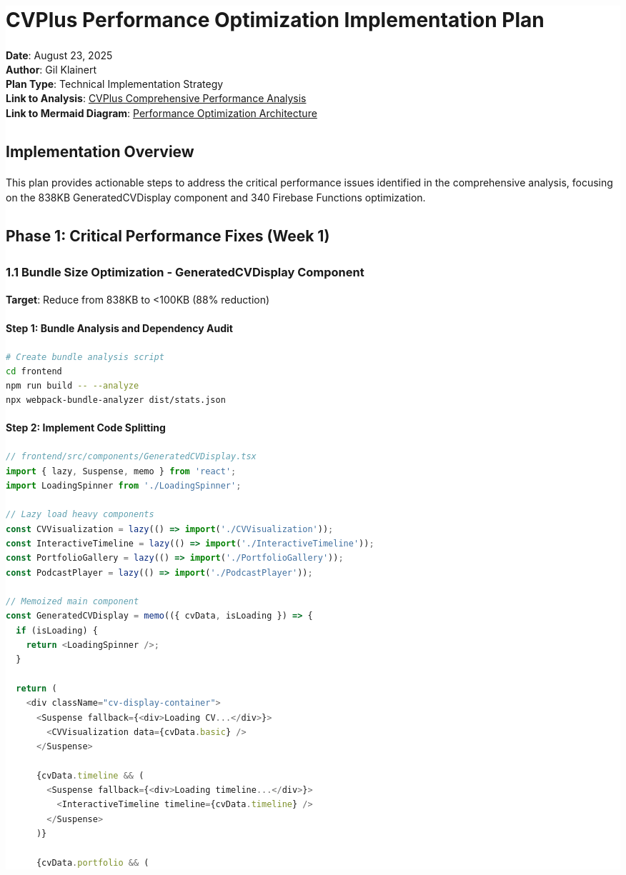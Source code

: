 # CVPlus Performance Optimization Implementation Plan

**Date**: August 23, 2025  
**Author**: Gil Klainert  
**Plan Type**: Technical Implementation Strategy  
**Link to Analysis**: [CVPlus Comprehensive Performance Analysis](/docs/analysis/cvplus-comprehensive-performance-analysis-2025-08-23.md)  
**Link to Mermaid Diagram**: [Performance Optimization Architecture](/docs/diagrams/cvplus-performance-optimization-implementation-flow.mermaid)

## Implementation Overview

This plan provides actionable steps to address the critical performance issues identified in the comprehensive analysis, focusing on the 838KB GeneratedCVDisplay component and 340 Firebase Functions optimization.

## Phase 1: Critical Performance Fixes (Week 1)

### 1.1 Bundle Size Optimization - GeneratedCVDisplay Component

**Target**: Reduce from 838KB to <100KB (88% reduction)

#### Step 1: Bundle Analysis and Dependency Audit
```bash
# Create bundle analysis script
cd frontend
npm run build -- --analyze
npx webpack-bundle-analyzer dist/stats.json
```

#### Step 2: Implement Code Splitting
```typescript
// frontend/src/components/GeneratedCVDisplay.tsx
import { lazy, Suspense, memo } from 'react';
import LoadingSpinner from './LoadingSpinner';

// Lazy load heavy components
const CVVisualization = lazy(() => import('./CVVisualization'));
const InteractiveTimeline = lazy(() => import('./InteractiveTimeline'));
const PortfolioGallery = lazy(() => import('./PortfolioGallery'));
const PodcastPlayer = lazy(() => import('./PodcastPlayer'));

// Memoized main component
const GeneratedCVDisplay = memo(({ cvData, isLoading }) => {
  if (isLoading) {
    return <LoadingSpinner />;
  }

  return (
    <div className="cv-display-container">
      <Suspense fallback={<div>Loading CV...</div>}>
        <CVVisualization data={cvData.basic} />
      </Suspense>
      
      {cvData.timeline && (
        <Suspense fallback={<div>Loading timeline...</div>}>
          <InteractiveTimeline timeline={cvData.timeline} />
        </Suspense>
      )}
      
      {cvData.portfolio && (
```